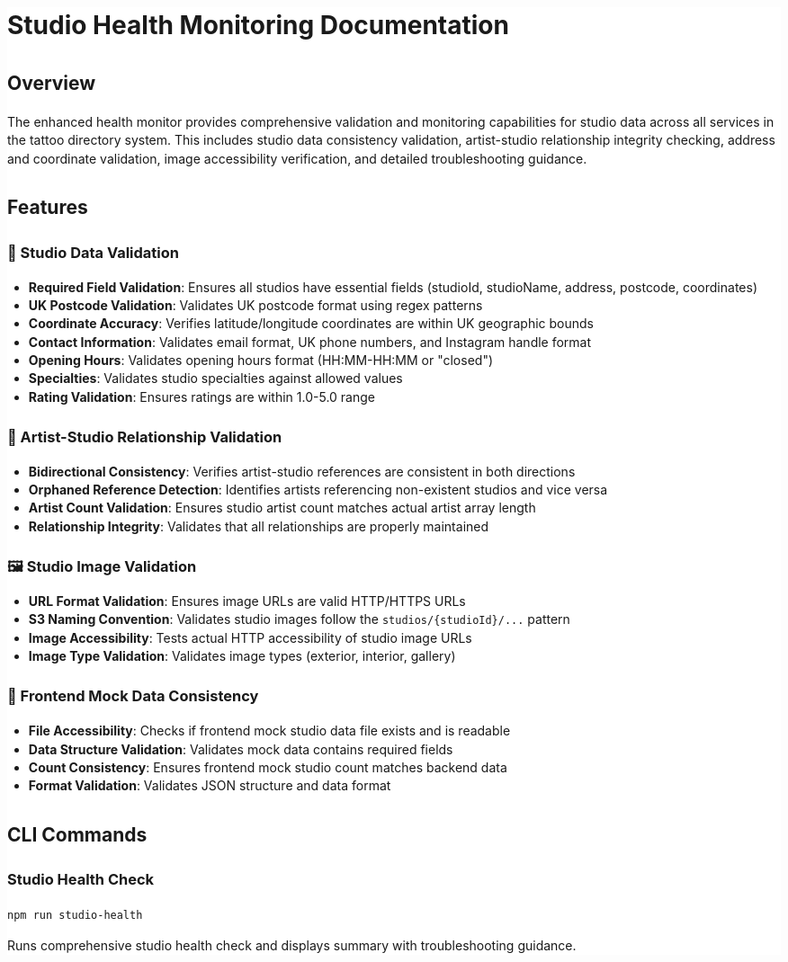 # Studio Health Monitoring Documentation

## Overview

The enhanced health monitor provides comprehensive validation and monitoring capabilities for studio data across all services in the tattoo directory system. This includes studio data consistency validation, artist-studio relationship integrity checking, address and coordinate validation, image accessibility verification, and detailed troubleshooting guidance.

## Features

### 🏢 Studio Data Validation

- **Required Field Validation**: Ensures all studios have essential fields (studioId, studioName, address, postcode, coordinates)
- **UK Postcode Validation**: Validates UK postcode format using regex patterns
- **Coordinate Accuracy**: Verifies latitude/longitude coordinates are within UK geographic bounds
- **Contact Information**: Validates email format, UK phone numbers, and Instagram handle format
- **Opening Hours**: Validates opening hours format (HH:MM-HH:MM or "closed")
- **Specialties**: Validates studio specialties against allowed values
- **Rating Validation**: Ensures ratings are within 1.0-5.0 range

### 🔗 Artist-Studio Relationship Validation

- **Bidirectional Consistency**: Verifies artist-studio references are consistent in both directions
- **Orphaned Reference Detection**: Identifies artists referencing non-existent studios and vice versa
- **Artist Count Validation**: Ensures studio artist count matches actual artist array length
- **Relationship Integrity**: Validates that all relationships are properly maintained

### 🖼️ Studio Image Validation

- **URL Format Validation**: Ensures image URLs are valid HTTP/HTTPS URLs
- **S3 Naming Convention**: Validates studio images follow the `studios/{studioId}/...` pattern
- **Image Accessibility**: Tests actual HTTP accessibility of studio image URLs
- **Image Type Validation**: Validates image types (exterior, interior, gallery)

### 📱 Frontend Mock Data Consistency

- **File Accessibility**: Checks if frontend mock studio data file exists and is readable
- **Data Structure Validation**: Validates mock data contains required fields
- **Count Consistency**: Ensures frontend mock studio count matches backend data
- **Format Validation**: Validates JSON structure and data format

## CLI Commands

### Studio Health Check
```bash
npm run studio-health
```
Runs comprehensive studio health check and displays summary with troubleshooting guidance.
